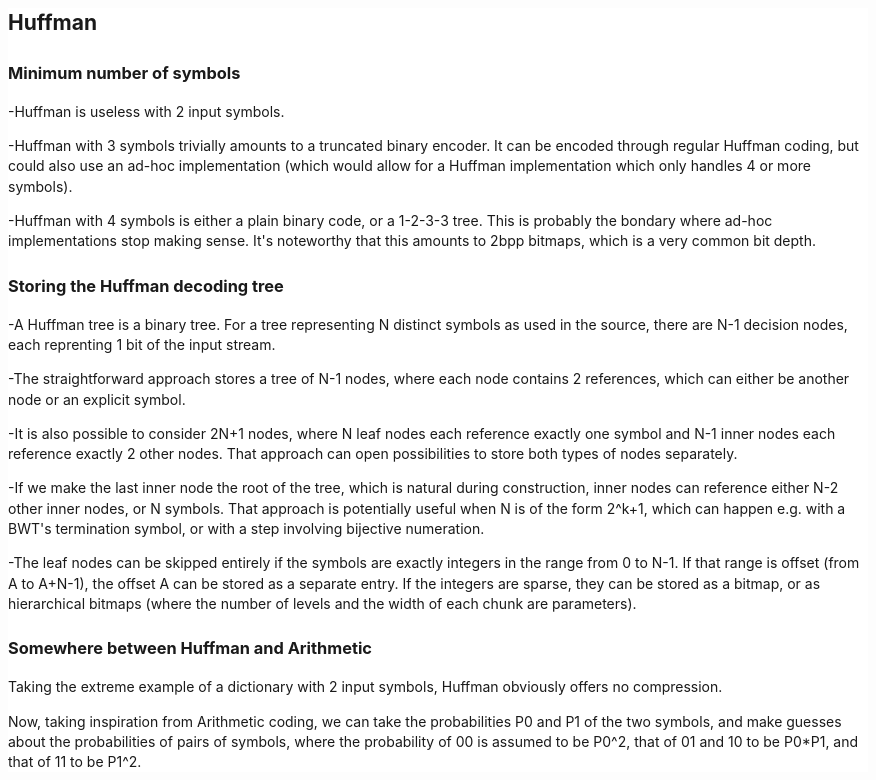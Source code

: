 ## Huffman

### Minimum number of symbols

-Huffman is useless with 2 input symbols.

-Huffman with 3 symbols trivially amounts to a truncated
binary encoder. It can be encoded through regular Huffman
coding, but could also use an ad-hoc implementation (which
would allow for a Huffman implementation which only handles
4 or more symbols).

-Huffman with 4 symbols is either a plain binary code, or
a 1-2-3-3 tree. This is probably the bondary where ad-hoc
implementations stop making sense. It's noteworthy that
this amounts to 2bpp bitmaps, which is a very common bit
depth.

### Storing the Huffman decoding tree

-A Huffman tree is a binary tree. For a tree representing
N distinct symbols as used in the source, there are N-1
decision nodes, each reprenting 1 bit of the input stream.

-The straightforward approach stores a tree of N-1 nodes,
where each node contains 2 references, which can either be
another node or an explicit symbol.

-It is also possible to consider 2N+1 nodes, where N leaf
nodes each reference exactly one symbol and N-1 inner nodes
each reference exactly 2 other nodes. That approach can open
possibilities to store both types of nodes separately.

-If we make the last inner node the root of the tree, which
is natural during construction, inner nodes can reference
either N-2 other inner nodes, or N symbols. That approach is
potentially useful when N is of the form 2^k+1, which can
happen e.g. with a BWT's termination symbol, or with a step
involving bijective numeration.

-The leaf nodes can be skipped entirely if the symbols are
exactly integers in the range from 0 to N-1. If that range
is offset (from A to A+N-1), the offset A can be stored as
a separate entry. If the integers are sparse, they can be
stored as a bitmap, or as hierarchical bitmaps (where the
number of levels and the width of each chunk are parameters).

### Somewhere between Huffman and Arithmetic

Taking the extreme example of a dictionary with 2 input symbols,
Huffman obviously offers no compression.

Now, taking inspiration from Arithmetic coding, we can take
the probabilities P0 and P1 of the two symbols, and make guesses
about the probabilities of pairs of symbols, where the probability
of 00 is assumed to be P0^2, that of 01 and 10 to be P0*P1, and
that of 11 to be P1^2.

